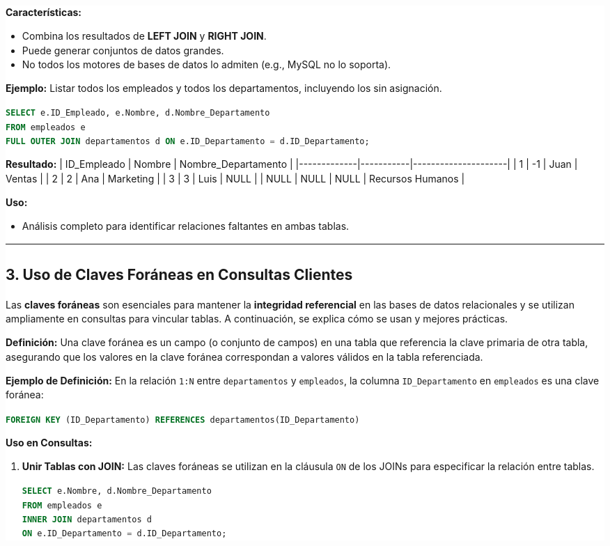 **Características:**

- Combina los resultados de **LEFT JOIN** y **RIGHT JOIN**.
- Puede generar conjuntos de datos grandes.
- No todos los motores de bases de datos lo admiten (e.g., MySQL no lo soporta).

**Ejemplo:**
Listar todos los empleados y todos los departamentos, incluyendo los sin asignación.

```sql
SELECT e.ID_Empleado, e.Nombre, d.Nombre_Departamento
FROM empleados e
FULL OUTER JOIN departamentos d ON e.ID_Departamento = d.ID_Departamento;
```

**Resultado:**
| ID_Empleado | Nombre    | Nombre_Departamento |
|-------------|-----------|---------------------|
| 1           | -1          | Juan      | Ventas            |
| 2           | 2          | Ana       | Marketing         |
| 3           | 3          | Luis      | NULL             |
| NULL        | NULL          | NULL      | Recursos Humanos    |

**Uso:**

- Análisis completo para identificar relaciones faltantes en ambas tablas.

---

## 3. Uso de Claves Foráneas en Consultas Clientes

Las **claves foráneas** son esenciales para mantener la **integridad referencial** en las bases de datos relacionales y se utilizan ampliamente en consultas para vincular tablas. A continuación, se explica cómo se usan y mejores prácticas.

**Definición:**
Una clave foránea es un campo (o conjunto de campos) en una tabla que referencia la clave primaria de otra tabla, asegurando que los valores en la clave foránea correspondan a valores válidos en la tabla referenciada.

**Ejemplo de Definición:**
En la relación `1:N` entre `departamentos` y `empleados`, la columna `ID_Departamento` en `empleados` es una clave foránea:

```sql
FOREIGN KEY (ID_Departamento) REFERENCES departamentos(ID_Departamento)
```

**Uso en Consultas:**
1. **Unir Tablas con JOIN:**
   Las claves foráneas se utilizan en la cláusula `ON` de los JOINs para especificar la relación entre tablas.

   ```sql
   SELECT e.Nombre, d.Nombre_Departamento
   FROM empleados e
   INNER JOIN departamentos d
   ON e.ID_Departamento = d.ID_Departamento;
   ```
